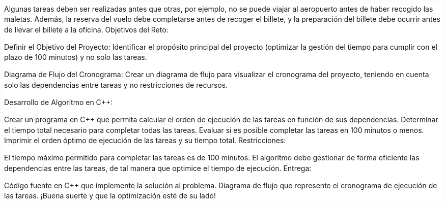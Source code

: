 Algunas tareas deben ser realizadas antes que otras, por ejemplo, no se puede viajar al aeropuerto antes de haber recogido las maletas.
Además, la reserva del vuelo debe completarse antes de recoger el billete, y la preparación del billete debe ocurrir antes de llevar el billete a la oficina.
Objetivos del Reto:

Definir el Objetivo del Proyecto: Identificar el propósito principal del proyecto (optimizar la gestión del tiempo para cumplir con el plazo de 100 minutos) y no solo las tareas.

Diagrama de Flujo del Cronograma: Crear un diagrama de flujo para visualizar el cronograma del proyecto, teniendo en cuenta solo las dependencias entre tareas y no restricciones de recursos.

Desarrollo de Algoritmo en C++:

Crear un programa en C++ que permita calcular el orden de ejecución de las tareas en función de sus dependencias.
Determinar el tiempo total necesario para completar todas las tareas.
Evaluar si es posible completar las tareas en 100 minutos o menos.
Imprimir el orden óptimo de ejecución de las tareas y su tiempo total.
Restricciones:

El tiempo máximo permitido para completar las tareas es de 100 minutos.
El algoritmo debe gestionar de forma eficiente las dependencias entre las tareas, de tal manera que optimice el tiempo de ejecución.
Entrega:

Código fuente en C++ que implemente la solución al problema.
Diagrama de flujo que represente el cronograma de ejecución de las tareas.
¡Buena suerte y que la optimización esté de su lado!

